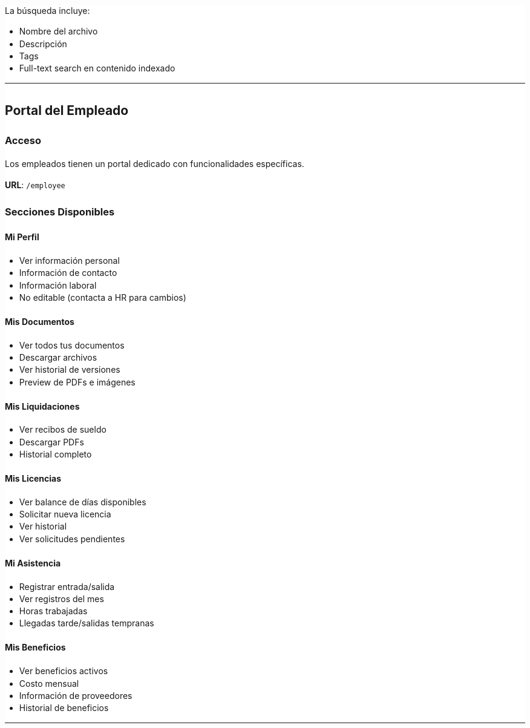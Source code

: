 La búsqueda incluye:
- Nombre del archivo
- Descripción
- Tags
- Full-text search en contenido indexado

---

## Portal del Empleado

### Acceso

Los empleados tienen un portal dedicado con funcionalidades específicas.

**URL**: `/employee`

### Secciones Disponibles

#### Mi Perfil
- Ver información personal
- Información de contacto
- Información laboral
- No editable (contacta a HR para cambios)

#### Mis Documentos
- Ver todos tus documentos
- Descargar archivos
- Ver historial de versiones
- Preview de PDFs e imágenes

#### Mis Liquidaciones
- Ver recibos de sueldo
- Descargar PDFs
- Historial completo

#### Mis Licencias
- Ver balance de días disponibles
- Solicitar nueva licencia
- Ver historial
- Ver solicitudes pendientes

#### Mi Asistencia
- Registrar entrada/salida
- Ver registros del mes
- Horas trabajadas
- Llegadas tarde/salidas tempranas

#### Mis Beneficios
- Ver beneficios activos
- Costo mensual
- Información de proveedores
- Historial de beneficios

---